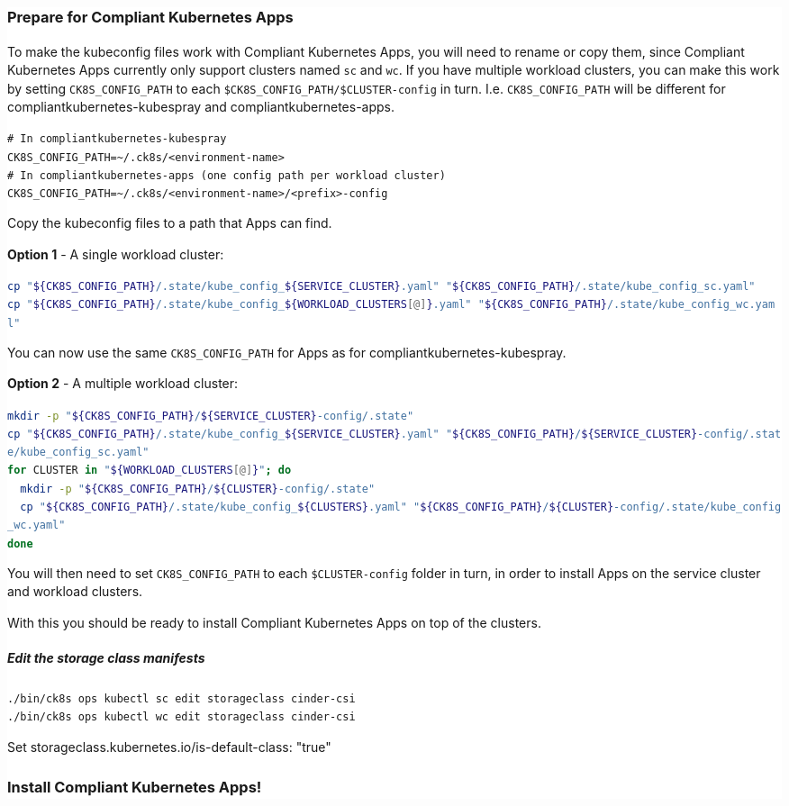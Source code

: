 ### Prepare for Compliant Kubernetes Apps

To make the kubeconfig files work with Compliant Kubernetes Apps, you will need to rename or copy them, since Compliant Kubernetes Apps currently only support clusters named `sc` and `wc`.
If you have multiple workload clusters, you can make this work by setting `CK8S_CONFIG_PATH` to each `$CK8S_CONFIG_PATH/$CLUSTER-config` in turn.
I.e. `CK8S_CONFIG_PATH` will be different for compliantkubernetes-kubespray and compliantkubernetes-apps.

```
# In compliantkubernetes-kubespray
CK8S_CONFIG_PATH=~/.ck8s/<environment-name>
# In compliantkubernetes-apps (one config path per workload cluster)
CK8S_CONFIG_PATH=~/.ck8s/<environment-name>/<prefix>-config
```

Copy the kubeconfig files to a path that Apps can find.

**Option 1** - A single workload cluster:

```bash
cp "${CK8S_CONFIG_PATH}/.state/kube_config_${SERVICE_CLUSTER}.yaml" "${CK8S_CONFIG_PATH}/.state/kube_config_sc.yaml"
cp "${CK8S_CONFIG_PATH}/.state/kube_config_${WORKLOAD_CLUSTERS[@]}.yaml" "${CK8S_CONFIG_PATH}/.state/kube_config_wc.yaml"
```

You can now use the same `CK8S_CONFIG_PATH` for Apps as for compliantkubernetes-kubespray.

**Option 2** - A multiple workload cluster:

```bash
mkdir -p "${CK8S_CONFIG_PATH}/${SERVICE_CLUSTER}-config/.state"
cp "${CK8S_CONFIG_PATH}/.state/kube_config_${SERVICE_CLUSTER}.yaml" "${CK8S_CONFIG_PATH}/${SERVICE_CLUSTER}-config/.state/kube_config_sc.yaml"
for CLUSTER in "${WORKLOAD_CLUSTERS[@]}"; do
  mkdir -p "${CK8S_CONFIG_PATH}/${CLUSTER}-config/.state"
  cp "${CK8S_CONFIG_PATH}/.state/kube_config_${CLUSTERS}.yaml" "${CK8S_CONFIG_PATH}/${CLUSTER}-config/.state/kube_config_wc.yaml"
done
```

You will then need to set `CK8S_CONFIG_PATH` to each `$CLUSTER-config` folder in turn, in order to install Apps on the service cluster and workload clusters.

With this you should be ready to install Compliant Kubernetes Apps on top of the clusters.

##### Edit the storage class manifests 

```
./bin/ck8s ops kubectl sc edit storageclass cinder-csi
./bin/ck8s ops kubectl wc edit storageclass cinder-csi
```

Set storageclass.kubernetes.io/is-default-class: "true"

### Install Compliant Kubernetes Apps!
